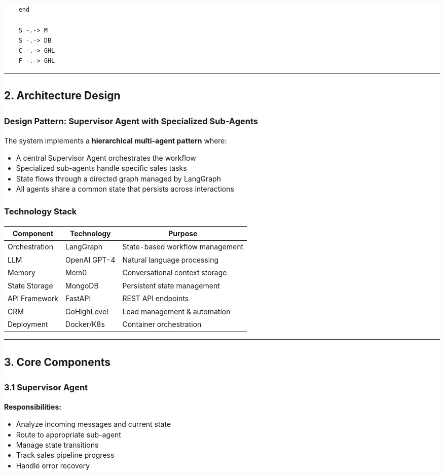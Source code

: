 ```mermaid
    end
    
    S -.-> M
    S -.-> DB
    C -.-> GHL
    F -.-> GHL
```

---

## 2. Architecture Design

### Design Pattern: Supervisor Agent with Specialized Sub-Agents

The system implements a **hierarchical multi-agent pattern** where:
- A central Supervisor Agent orchestrates the workflow
- Specialized sub-agents handle specific sales tasks
- State flows through a directed graph managed by LangGraph
- All agents share a common state that persists across interactions

### Technology Stack

| Component | Technology | Purpose |
|-----------|------------|---------|
| Orchestration | LangGraph | State-based workflow management |
| LLM | OpenAI GPT-4 | Natural language processing |
| Memory | Mem0 | Conversational context storage |
| State Storage | MongoDB | Persistent state management |
| API Framework | FastAPI | REST API endpoints |
| CRM | GoHighLevel | Lead management & automation |
| Deployment | Docker/K8s | Container orchestration |

---

## 3. Core Components

### 3.1 Supervisor Agent

**Responsibilities:**
- Analyze incoming messages and current state
- Route to appropriate sub-agent
- Manage state transitions
- Track sales pipeline progress
- Handle error recovery
